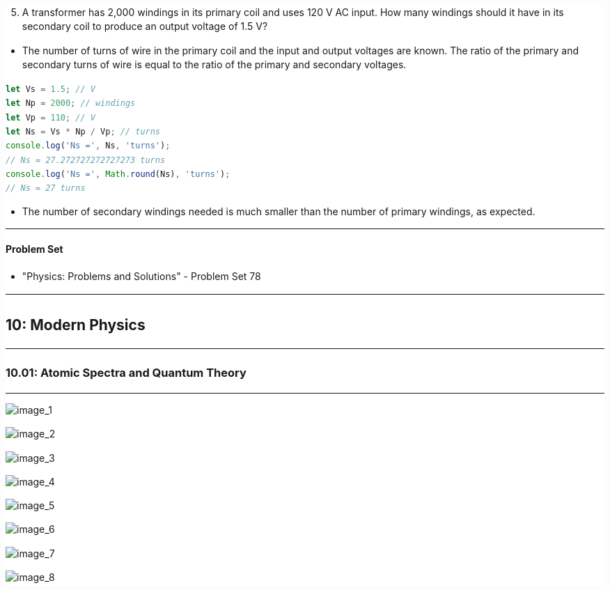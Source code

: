 
5. A transformer has 2,000 windings in its primary coil and uses 120 V AC input. How many windings should it have in its secondary coil to produce an output voltage of 1.5 V?

* The number of turns of wire in the primary coil and the input and output voltages are known. The ratio of the primary and secondary turns of wire is equal to the ratio of the primary and secondary voltages.

```js
let Vs = 1.5; // V
let Np = 2000; // windings
let Vp = 110; // V
let Ns = Vs * Np / Vp; // turns
console.log('Ns =', Ns, 'turns');
// Ns = 27.272727272727273 turns
console.log('Ns =', Math.round(Ns), 'turns');
// Ns = 27 turns
```

* The number of secondary windings needed is much smaller than the number of primary windings, as expected.

---

#### Problem Set

* "Physics: Problems and Solutions" - Problem Set 78

---

## 10: Modern Physics

---

### 10.01: Atomic Spectra and Quantum Theory

---

![image_1](10%20-%20Modern%20Physics/10-01%20-%20Atomic%20Spectra%20and%20Quantum%20Theory/image_1.png)

![image_2](10%20-%20Modern%20Physics/10-01%20-%20Atomic%20Spectra%20and%20Quantum%20Theory/image_2.png)

![image_3](10%20-%20Modern%20Physics/10-01%20-%20Atomic%20Spectra%20and%20Quantum%20Theory/image_3.png)

![image_4](10%20-%20Modern%20Physics/10-01%20-%20Atomic%20Spectra%20and%20Quantum%20Theory/image_4.png)

![image_5](10%20-%20Modern%20Physics/10-01%20-%20Atomic%20Spectra%20and%20Quantum%20Theory/image_5.png)

![image_6](10%20-%20Modern%20Physics/10-01%20-%20Atomic%20Spectra%20and%20Quantum%20Theory/image_6.png)

![image_7](10%20-%20Modern%20Physics/10-01%20-%20Atomic%20Spectra%20and%20Quantum%20Theory/image_7.png)

![image_8](10%20-%20Modern%20Physics/10-01%20-%20Atomic%20Spectra%20and%20Quantum%20Theory/image_8.png)
